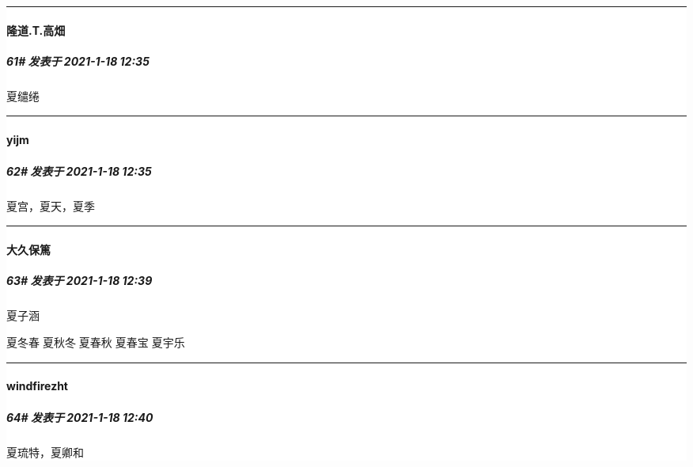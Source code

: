 
*****

####  隆道.T.高畑  
##### 61#       发表于 2021-1-18 12:35




夏缱绻







*****

####  yijm  
##### 62#       发表于 2021-1-18 12:35




夏宫，夏天，夏季







*****

####  大久保篤  
##### 63#       发表于 2021-1-18 12:39




夏子涵

夏冬春
夏秋冬
夏春秋
夏春宝
夏宇乐







*****

####  windfirezht  
##### 64#       发表于 2021-1-18 12:40




夏琉特，夏卿和




